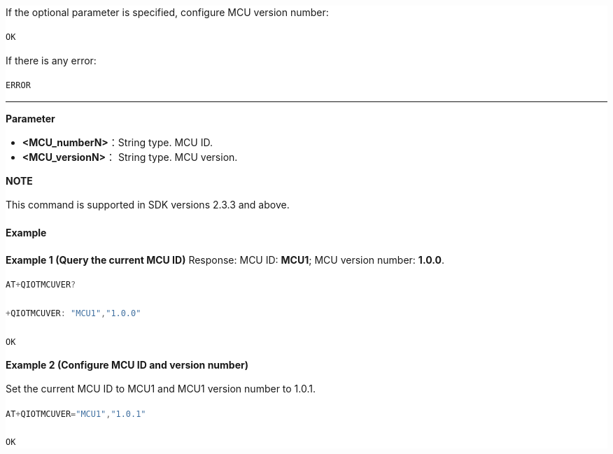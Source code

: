   If the optional parameter is specified, configure MCU version number:

  ```c
  OK
  ```

  If there is any error:

  ```c
  ERROR
  ```

***


__Parameter__

 * __<MCU_numberN>__：String type. MCU ID.
* __<MCU_versionN>__： String type. MCU version.

__NOTE__

This command is supported in SDK versions 2.3.3 and above.

#### **Example**

__Example 1 (Query the current MCU ID)__
Response: MCU ID: __MCU1__; MCU version number: __1.0.0__.

```c
AT+QIOTMCUVER?

+QIOTMCUVER: "MCU1","1.0.0"

OK
```

__Example 2 (Configure MCU ID and version number)__

Set the current MCU ID to MCU1 and MCU1 version number to 1.0.1.

```c
AT+QIOTMCUVER="MCU1","1.0.1"

OK
```